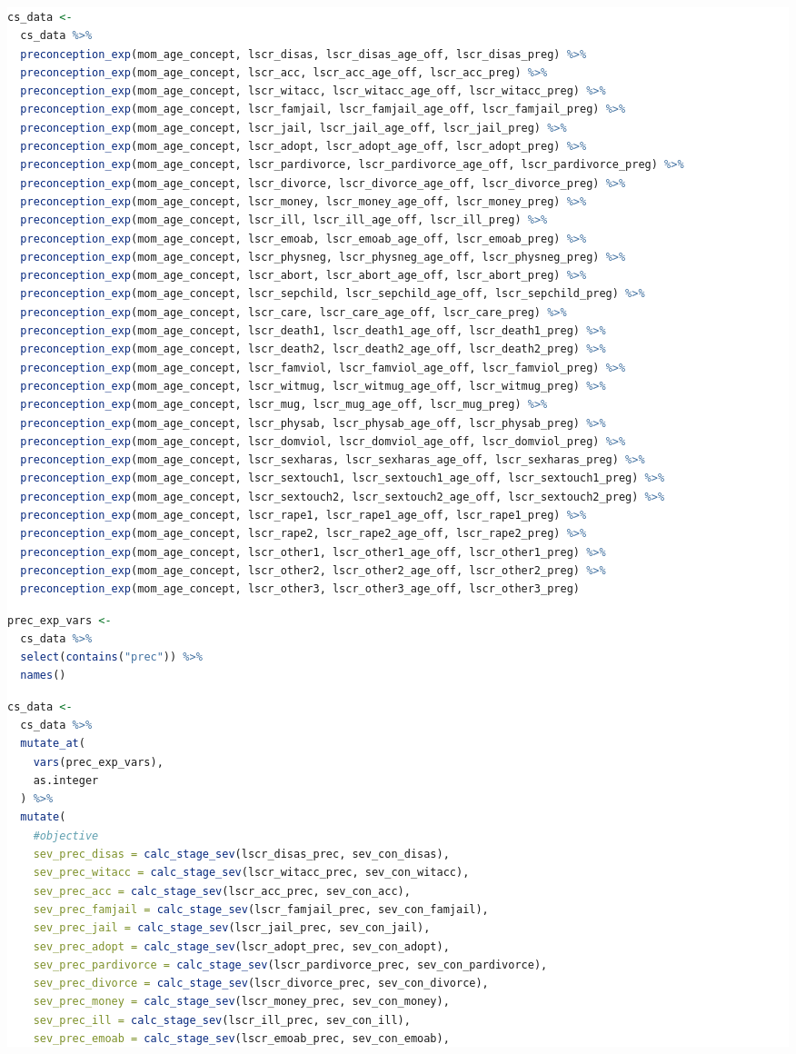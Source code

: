``` r
cs_data <-
  cs_data %>% 
  preconception_exp(mom_age_concept, lscr_disas, lscr_disas_age_off, lscr_disas_preg) %>% 
  preconception_exp(mom_age_concept, lscr_acc, lscr_acc_age_off, lscr_acc_preg) %>% 
  preconception_exp(mom_age_concept, lscr_witacc, lscr_witacc_age_off, lscr_witacc_preg) %>% 
  preconception_exp(mom_age_concept, lscr_famjail, lscr_famjail_age_off, lscr_famjail_preg) %>%
  preconception_exp(mom_age_concept, lscr_jail, lscr_jail_age_off, lscr_jail_preg) %>% 
  preconception_exp(mom_age_concept, lscr_adopt, lscr_adopt_age_off, lscr_adopt_preg) %>% 
  preconception_exp(mom_age_concept, lscr_pardivorce, lscr_pardivorce_age_off, lscr_pardivorce_preg) %>% 
  preconception_exp(mom_age_concept, lscr_divorce, lscr_divorce_age_off, lscr_divorce_preg) %>% 
  preconception_exp(mom_age_concept, lscr_money, lscr_money_age_off, lscr_money_preg) %>% 
  preconception_exp(mom_age_concept, lscr_ill, lscr_ill_age_off, lscr_ill_preg) %>% 
  preconception_exp(mom_age_concept, lscr_emoab, lscr_emoab_age_off, lscr_emoab_preg) %>% 
  preconception_exp(mom_age_concept, lscr_physneg, lscr_physneg_age_off, lscr_physneg_preg) %>% 
  preconception_exp(mom_age_concept, lscr_abort, lscr_abort_age_off, lscr_abort_preg) %>% 
  preconception_exp(mom_age_concept, lscr_sepchild, lscr_sepchild_age_off, lscr_sepchild_preg) %>% 
  preconception_exp(mom_age_concept, lscr_care, lscr_care_age_off, lscr_care_preg) %>% 
  preconception_exp(mom_age_concept, lscr_death1, lscr_death1_age_off, lscr_death1_preg) %>% 
  preconception_exp(mom_age_concept, lscr_death2, lscr_death2_age_off, lscr_death2_preg) %>% 
  preconception_exp(mom_age_concept, lscr_famviol, lscr_famviol_age_off, lscr_famviol_preg) %>% 
  preconception_exp(mom_age_concept, lscr_witmug, lscr_witmug_age_off, lscr_witmug_preg) %>% 
  preconception_exp(mom_age_concept, lscr_mug, lscr_mug_age_off, lscr_mug_preg) %>% 
  preconception_exp(mom_age_concept, lscr_physab, lscr_physab_age_off, lscr_physab_preg) %>% 
  preconception_exp(mom_age_concept, lscr_domviol, lscr_domviol_age_off, lscr_domviol_preg) %>% 
  preconception_exp(mom_age_concept, lscr_sexharas, lscr_sexharas_age_off, lscr_sexharas_preg) %>% 
  preconception_exp(mom_age_concept, lscr_sextouch1, lscr_sextouch1_age_off, lscr_sextouch1_preg) %>% 
  preconception_exp(mom_age_concept, lscr_sextouch2, lscr_sextouch2_age_off, lscr_sextouch2_preg) %>% 
  preconception_exp(mom_age_concept, lscr_rape1, lscr_rape1_age_off, lscr_rape1_preg) %>% 
  preconception_exp(mom_age_concept, lscr_rape2, lscr_rape2_age_off, lscr_rape2_preg) %>% 
  preconception_exp(mom_age_concept, lscr_other1, lscr_other1_age_off, lscr_other1_preg) %>% 
  preconception_exp(mom_age_concept, lscr_other2, lscr_other2_age_off, lscr_other2_preg) %>% 
  preconception_exp(mom_age_concept, lscr_other3, lscr_other3_age_off, lscr_other3_preg)
```

``` r
prec_exp_vars <-
  cs_data %>% 
  select(contains("prec")) %>% 
  names()
```

``` r
cs_data <-
  cs_data %>% 
  mutate_at(
    vars(prec_exp_vars),
    as.integer
  ) %>% 
  mutate(
    #objective
    sev_prec_disas = calc_stage_sev(lscr_disas_prec, sev_con_disas),
    sev_prec_witacc = calc_stage_sev(lscr_witacc_prec, sev_con_witacc),
    sev_prec_acc = calc_stage_sev(lscr_acc_prec, sev_con_acc),
    sev_prec_famjail = calc_stage_sev(lscr_famjail_prec, sev_con_famjail),
    sev_prec_jail = calc_stage_sev(lscr_jail_prec, sev_con_jail),
    sev_prec_adopt = calc_stage_sev(lscr_adopt_prec, sev_con_adopt),
    sev_prec_pardivorce = calc_stage_sev(lscr_pardivorce_prec, sev_con_pardivorce),
    sev_prec_divorce = calc_stage_sev(lscr_divorce_prec, sev_con_divorce),
    sev_prec_money = calc_stage_sev(lscr_money_prec, sev_con_money),
    sev_prec_ill = calc_stage_sev(lscr_ill_prec, sev_con_ill),
    sev_prec_emoab = calc_stage_sev(lscr_emoab_prec, sev_con_emoab),
```